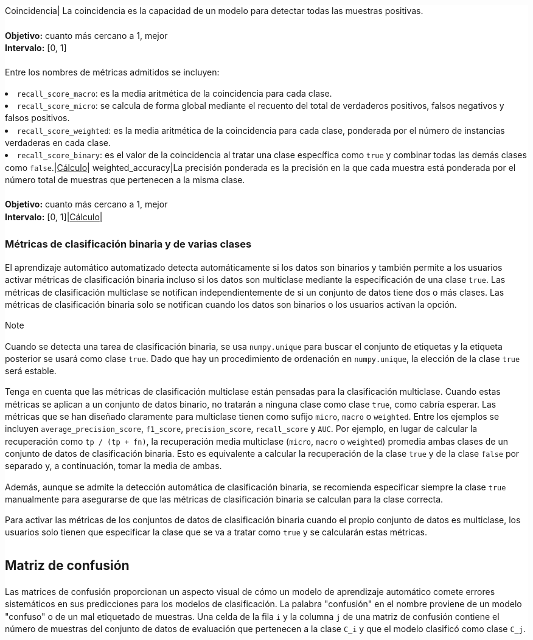 Coincidencia| La coincidencia es la capacidad de un modelo para detectar todas las muestras positivas. <br><br> **Objetivo:** cuanto más cercano a 1, mejor <br> **Intervalo:** [0, 1]<br> <br>Entre los nombres de métricas admitidos se incluyen: <li>`recall_score_macro`: es la media aritmética de la coincidencia para cada clase. <li> `recall_score_micro`: se calcula de forma global mediante el recuento del total de verdaderos positivos, falsos negativos y falsos positivos.<li> `recall_score_weighted`: es la media aritmética de la coincidencia para cada clase, ponderada por el número de instancias verdaderas en cada clase. <li> `recall_score_binary`: es el valor de la coincidencia al tratar una clase específica como `true` y combinar todas las demás clases como `false`.|[Cálculo](https://scikit-learn.org/0.22/modules/generated/sklearn.metrics.recall_score.html)|
weighted_accuracy|La precisión ponderada es la precisión en la que cada muestra está ponderada por el número total de muestras que pertenecen a la misma clase. <br><br>**Objetivo:** cuanto más cercano a 1, mejor <br>**Intervalo:** [0, 1]|[Cálculo](https://scikit-learn.org/0.22/modules/generated/sklearn.metrics.accuracy_score.html)|

### <a name="binary-vs-multiclass-classification-metrics"></a>Métricas de clasificación binaria y de varias clases

El aprendizaje automático automatizado detecta automáticamente si los datos son binarios y también permite a los usuarios activar métricas de clasificación binaria incluso si los datos son multiclase mediante la especificación de una clase `true`. Las métricas de clasificación multiclase se notifican independientemente de si un conjunto de datos tiene dos o más clases. Las métricas de clasificación binaria solo se notifican cuando los datos son binarios o los usuarios activan la opción. 

> [!Note]
> Cuando se detecta una tarea de clasificación binaria, se usa `numpy.unique` para buscar el conjunto de etiquetas y la etiqueta posterior se usará como clase `true`. Dado que hay un procedimiento de ordenación en `numpy.unique`, la elección de la clase `true` será estable.

Tenga en cuenta que las métricas de clasificación multiclase están pensadas para la clasificación multiclase. Cuando estas métricas se aplican a un conjunto de datos binario, no tratarán a ninguna clase como clase `true`, como cabría esperar. Las métricas que se han diseñado claramente para multiclase tienen como sufijo `micro`, `macro` o `weighted`. Entre los ejemplos se incluyen `average_precision_score`, `f1_score`, `precision_score`, `recall_score` y `AUC`. Por ejemplo, en lugar de calcular la recuperación como `tp / (tp + fn)`, la recuperación media multiclase (`micro`, `macro` o `weighted`) promedia ambas clases de un conjunto de datos de clasificación binaria. Esto es equivalente a calcular la recuperación de la clase `true` y de la clase `false` por separado y, a continuación, tomar la media de ambas.

Además, aunque se admite la detección automática de clasificación binaria, se recomienda especificar siempre la clase `true` manualmente para asegurarse de que las métricas de clasificación binaria se calculan para la clase correcta.

Para activar las métricas de los conjuntos de datos de clasificación binaria cuando el propio conjunto de datos es multiclase, los usuarios solo tienen que especificar la clase que se va a tratar como `true` y se calcularán estas métricas.

## <a name="confusion-matrix"></a>Matriz de confusión

Las matrices de confusión proporcionan un aspecto visual de cómo un modelo de aprendizaje automático comete errores sistemáticos en sus predicciones para los modelos de clasificación. La palabra "confusión" en el nombre proviene de un modelo "confuso" o de un mal etiquetado de muestras. Una celda de la fila `i` y la columna `j` de una matriz de confusión contiene el número de muestras del conjunto de datos de evaluación que pertenecen a la clase `C_i` y que el modelo clasificó como clase `C_j`.
